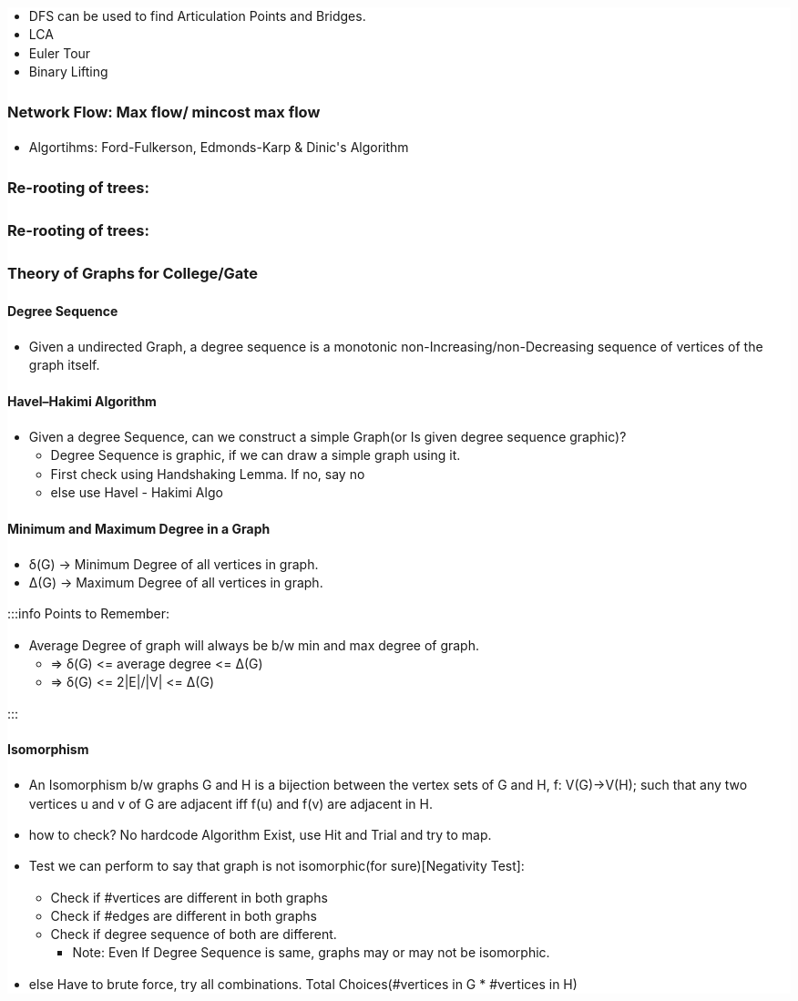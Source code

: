-   DFS can be used to find Articulation Points and Bridges.
-   LCA
-   Euler Tour
-   Binary Lifting

### Network Flow: Max flow/ mincost max flow

-   Algortihms: Ford-Fulkerson, Edmonds-Karp & Dinic's Algorithm

### Re-rooting of trees:

### Re-rooting of trees:

### Theory of Graphs for College/Gate

#### Degree Sequence

-   Given a undirected Graph, a degree sequence is a monotonic non-Increasing/non-Decreasing sequence of vertices of the graph itself.

#### Havel–Hakimi Algorithm

-   Given a degree Sequence, can we construct a simple Graph(or Is given degree sequence graphic)?
    -   Degree Sequence is graphic, if we can draw a simple graph using it.
    -   First check using Handshaking Lemma. If no, say no
    -   else use Havel - Hakimi Algo

#### Minimum and Maximum Degree in a Graph

-   δ(G) -> Minimum Degree of all vertices in graph.
-   Δ(G) -> Maximum Degree of all vertices in graph.

:::info Points to Remember:

-   Average Degree of graph will always be b/w min and max degree of graph.
    -   => δ(G) <= average degree <= Δ(G)
    -   => δ(G) <= 2|E|/|V| <= Δ(G)

:::

#### Isomorphism

-   An Isomorphism b/w graphs G and H is a bijection between the vertex sets of G and H, f: V(G)->V(H); such that any two vertices u and v of G are adjacent iff f(u) and f(v) are adjacent in H.
-   how to check? No hardcode Algorithm Exist, use Hit and Trial and try to map.
-   Test we can perform to say that graph is not isomorphic(for sure)[Negativity Test]:

    -   Check if #vertices are different in both graphs
    -   Check if #edges are different in both graphs
    -   Check if degree sequence of both are different.
        -   Note: Even If Degree Sequence is same, graphs may or may not be isomorphic.

-   else Have to brute force, try all combinations. Total Choices(#vertices in G \* #vertices in
    H)
